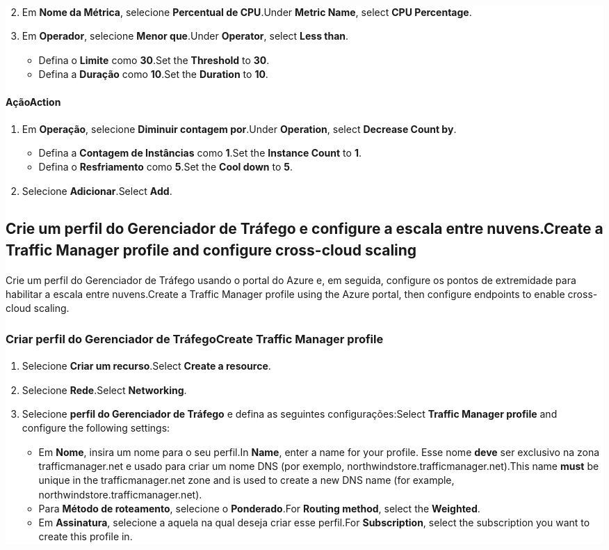 2. <span data-ttu-id="d0450-331">Em **Nome da Métrica**, selecione **Percentual de CPU**.</span><span class="sxs-lookup"><span data-stu-id="d0450-331">Under **Metric Name**, select **CPU Percentage**.</span></span>

3. <span data-ttu-id="d0450-332">Em **Operador**, selecione **Menor que**.</span><span class="sxs-lookup"><span data-stu-id="d0450-332">Under **Operator**, select **Less than**.</span></span>

   - <span data-ttu-id="d0450-333">Defina o **Limite** como **30**.</span><span class="sxs-lookup"><span data-stu-id="d0450-333">Set the **Threshold** to **30**.</span></span>
   - <span data-ttu-id="d0450-334">Defina a **Duração** como **10**.</span><span class="sxs-lookup"><span data-stu-id="d0450-334">Set the **Duration** to **10**.</span></span>

#### <a name="action"></a><span data-ttu-id="d0450-335">Ação</span><span class="sxs-lookup"><span data-stu-id="d0450-335">Action</span></span>

1. <span data-ttu-id="d0450-336">Em **Operação**, selecione **Diminuir contagem por**.</span><span class="sxs-lookup"><span data-stu-id="d0450-336">Under **Operation**, select **Decrease Count by**.</span></span>

   - <span data-ttu-id="d0450-337">Defina a **Contagem de Instâncias** como **1**.</span><span class="sxs-lookup"><span data-stu-id="d0450-337">Set the **Instance Count** to **1**.</span></span>
   - <span data-ttu-id="d0450-338">Defina o **Resfriamento** como **5**.</span><span class="sxs-lookup"><span data-stu-id="d0450-338">Set the **Cool down** to **5**.</span></span>

2. <span data-ttu-id="d0450-339">Selecione **Adicionar**.</span><span class="sxs-lookup"><span data-stu-id="d0450-339">Select **Add**.</span></span>

## <a name="create-a-traffic-manager-profile-and-configure-cross-cloud-scaling"></a><span data-ttu-id="d0450-340">Crie um perfil do Gerenciador de Tráfego e configure a escala entre nuvens.</span><span class="sxs-lookup"><span data-stu-id="d0450-340">Create a Traffic Manager profile and configure cross-cloud scaling</span></span>

<span data-ttu-id="d0450-341">Crie um perfil do Gerenciador de Tráfego usando o portal do Azure e, em seguida, configure os pontos de extremidade para habilitar a escala entre nuvens.</span><span class="sxs-lookup"><span data-stu-id="d0450-341">Create a Traffic Manager profile using the Azure portal, then configure endpoints to enable cross-cloud scaling.</span></span>

### <a name="create-traffic-manager-profile"></a><span data-ttu-id="d0450-342">Criar perfil do Gerenciador de Tráfego</span><span class="sxs-lookup"><span data-stu-id="d0450-342">Create Traffic Manager profile</span></span>

1. <span data-ttu-id="d0450-343">Selecione **Criar um recurso**.</span><span class="sxs-lookup"><span data-stu-id="d0450-343">Select **Create a resource**.</span></span>
2. <span data-ttu-id="d0450-344">Selecione **Rede**.</span><span class="sxs-lookup"><span data-stu-id="d0450-344">Select **Networking**.</span></span>
3. <span data-ttu-id="d0450-345">Selecione **perfil do Gerenciador de Tráfego** e defina as seguintes configurações:</span><span class="sxs-lookup"><span data-stu-id="d0450-345">Select **Traffic Manager profile** and configure the following settings:</span></span>

   - <span data-ttu-id="d0450-346">Em **Nome**, insira um nome para o seu perfil.</span><span class="sxs-lookup"><span data-stu-id="d0450-346">In **Name**, enter a name for your profile.</span></span> <span data-ttu-id="d0450-347">Esse nome **deve** ser exclusivo na zona trafficmanager.net e usado para criar um nome DNS (por exemplo, northwindstore.trafficmanager.net).</span><span class="sxs-lookup"><span data-stu-id="d0450-347">This name **must** be unique in the trafficmanager.net zone and is used to create a new DNS name (for example, northwindstore.trafficmanager.net).</span></span>
   - <span data-ttu-id="d0450-348">Para **Método de roteamento**, selecione o **Ponderado**.</span><span class="sxs-lookup"><span data-stu-id="d0450-348">For **Routing method**, select the **Weighted**.</span></span>
   - <span data-ttu-id="d0450-349">Em **Assinatura**, selecione a aquela na qual deseja criar esse perfil.</span><span class="sxs-lookup"><span data-stu-id="d0450-349">For **Subscription**, select the subscription you want to create  this profile in.</span></span>